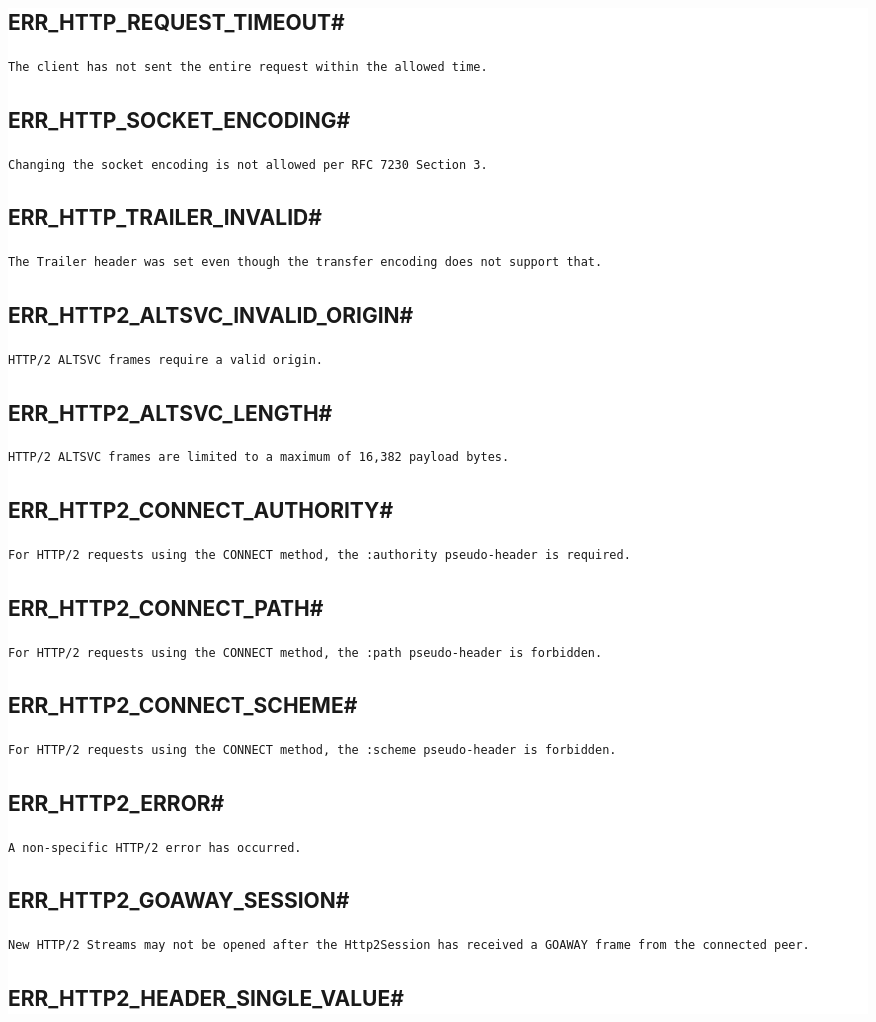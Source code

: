 ```

```
## ERR_HTTP_REQUEST_TIMEOUT#
```
The client has not sent the entire request within the allowed time.

```
## ERR_HTTP_SOCKET_ENCODING#
```
Changing the socket encoding is not allowed per RFC 7230 Section 3.

```
## ERR_HTTP_TRAILER_INVALID#
```
The Trailer header was set even though the transfer encoding does not support that.

```
## ERR_HTTP2_ALTSVC_INVALID_ORIGIN#
```
HTTP/2 ALTSVC frames require a valid origin.

```
## ERR_HTTP2_ALTSVC_LENGTH#
```
HTTP/2 ALTSVC frames are limited to a maximum of 16,382 payload bytes.

```
## ERR_HTTP2_CONNECT_AUTHORITY#
```
For HTTP/2 requests using the CONNECT method, the :authority pseudo-header is required.

```
## ERR_HTTP2_CONNECT_PATH#
```
For HTTP/2 requests using the CONNECT method, the :path pseudo-header is forbidden.

```
## ERR_HTTP2_CONNECT_SCHEME#
```
For HTTP/2 requests using the CONNECT method, the :scheme pseudo-header is forbidden.

```
## ERR_HTTP2_ERROR#
```
A non-specific HTTP/2 error has occurred.

```
## ERR_HTTP2_GOAWAY_SESSION#
```
New HTTP/2 Streams may not be opened after the Http2Session has received a GOAWAY frame from the connected peer.

```
## ERR_HTTP2_HEADER_SINGLE_VALUE#
```
```